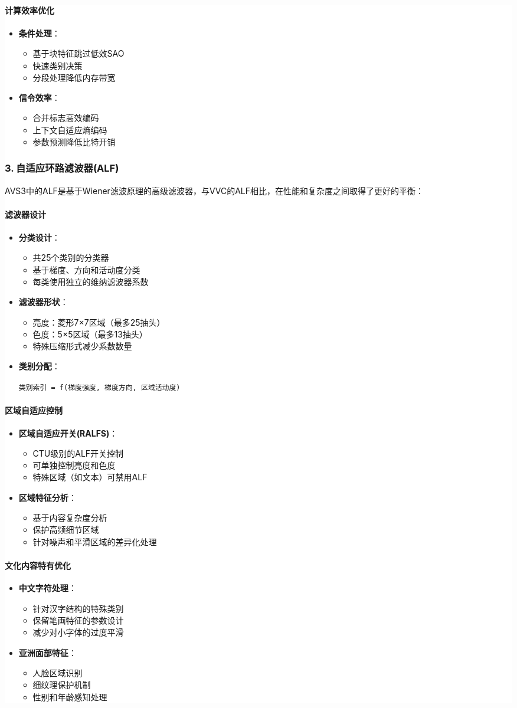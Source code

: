 #### 计算效率优化

- **条件处理**：
  - 基于块特征跳过低效SAO
  - 快速类别决策
  - 分段处理降低内存带宽

- **信令效率**：
  - 合并标志高效编码
  - 上下文自适应熵编码
  - 参数预测降低比特开销

### 3. 自适应环路滤波器(ALF)

AVS3中的ALF是基于Wiener滤波原理的高级滤波器，与VVC的ALF相比，在性能和复杂度之间取得了更好的平衡：

#### 滤波器设计

- **分类设计**：
  - 共25个类别的分类器
  - 基于梯度、方向和活动度分类
  - 每类使用独立的维纳滤波器系数

- **滤波器形状**：
  - 亮度：菱形7×7区域（最多25抽头）
  - 色度：5×5区域（最多13抽头）
  - 特殊压缩形式减少系数数量

- **类别分配**：
  ```
  类别索引 = f(梯度强度, 梯度方向, 区域活动度)
  ```

#### 区域自适应控制

- **区域自适应开关(RALFS)**：
  - CTU级别的ALF开关控制
  - 可单独控制亮度和色度
  - 特殊区域（如文本）可禁用ALF

- **区域特征分析**：
  - 基于内容复杂度分析
  - 保护高频细节区域
  - 针对噪声和平滑区域的差异化处理

#### 文化内容特有优化

- **中文字符处理**：
  - 针对汉字结构的特殊类别
  - 保留笔画特征的参数设计
  - 减少对小字体的过度平滑

- **亚洲面部特征**：
  - 人脸区域识别
  - 细纹理保护机制
  - 性别和年龄感知处理
